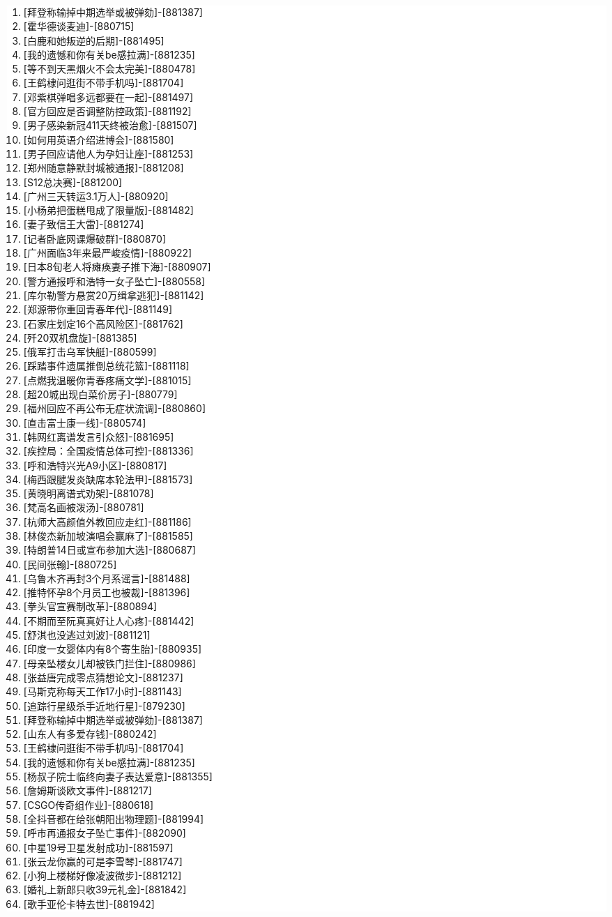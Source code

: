 1. [拜登称输掉中期选举或被弹劾]-[881387]
1. [霍华德谈麦迪]-[880715]
1. [白鹿和她叛逆的后期]-[881495]
1. [我的遗憾和你有关be感拉满]-[881235]
1. [等不到天黑烟火不会太完美]-[880478]
1. [王鹤棣问逛街不带手机吗]-[881704]
1. [邓紫棋弹唱多远都要在一起]-[881497]
1. [官方回应是否调整防控政策]-[881192]
1. [男子感染新冠411天终被治愈]-[881507]
1. [如何用英语介绍进博会]-[881580]
1. [男子回应请他人为孕妇让座]-[881253]
1. [郑州随意静默封城被通报]-[881208]
1. [S12总决赛]-[881200]
1. [广州三天转运3.1万人]-[880920]
1. [小杨弟把蛋糕甩成了限量版]-[881482]
1. [妻子致信王大雷]-[881274]
1. [记者卧底网课爆破群]-[880870]
1. [广州面临3年来最严峻疫情]-[880922]
1. [日本8旬老人将瘫痪妻子推下海]-[880907]
1. [警方通报呼和浩特一女子坠亡]-[880558]
1. [库尔勒警方悬赏20万缉拿逃犯]-[881142]
1. [郑源带你重回青春年代]-[881149]
1. [石家庄划定16个高风险区]-[881762]
1. [歼20双机盘旋]-[881385]
1. [俄军打击乌军快艇]-[880599]
1. [踩踏事件遗属推倒总统花篮]-[881118]
1. [点燃我温暖你青春疼痛文学]-[881015]
1. [超20城出现白菜价房子]-[880779]
1. [福州回应不再公布无症状流调]-[880860]
1. [直击富士康一线]-[880574]
1. [韩网红离谱发言引众怒]-[881695]
1. [疾控局：全国疫情总体可控]-[881336]
1. [呼和浩特兴光A9小区]-[880817]
1. [梅西跟腱发炎缺席本轮法甲]-[881573]
1. [黄晓明离谱式劝架]-[881078]
1. [梵高名画被泼汤]-[880781]
1. [杭师大高颜值外教回应走红]-[881186]
1. [林俊杰新加坡演唱会赢麻了]-[881585]
1. [特朗普14日或宣布参加大选]-[880687]
1. [民间张翰]-[880725]
1. [乌鲁木齐再封3个月系谣言]-[881488]
1. [推特怀孕8个月员工也被裁]-[881396]
1. [拳头官宣赛制改革]-[880894]
1. [不期而至阮真真好让人心疼]-[881442]
1. [舒淇也没逃过刘波]-[881121]
1. [印度一女婴体内有8个寄生胎]-[880935]
1. [母亲坠楼女儿却被铁门拦住]-[880986]
1. [张益唐完成零点猜想论文]-[881237]
1. [马斯克称每天工作17小时]-[881143]
1. [追踪行星级杀手近地行星]-[879230]
1. [拜登称输掉中期选举或被弹劾]-[881387]
1. [山东人有多爱存钱]-[880242]
1. [王鹤棣问逛街不带手机吗]-[881704]
1. [我的遗憾和你有关be感拉满]-[881235]
1. [杨叔子院士临终向妻子表达爱意]-[881355]
1. [詹姆斯谈欧文事件]-[881217]
1. [CSGO传奇组作业]-[880618]
1. [全抖音都在给张朝阳出物理题]-[881994]
1. [呼市再通报女子坠亡事件]-[882090]
1. [中星19号卫星发射成功]-[881597]
1. [张云龙你赢的可是李雪琴]-[881747]
1. [小狗上楼梯好像凌波微步]-[881212]
1. [婚礼上新郎只收39元礼金]-[881842]
1. [歌手亚伦卡特去世]-[881942]